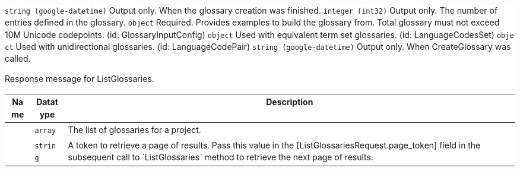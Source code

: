 </tr>
<tr>
    <td><CopyableCode code="endTime" /></td>
    <td><code>string (google-datetime)</code></td>
    <td>Output only. When the glossary creation was finished.</td>
</tr>
<tr>
    <td><CopyableCode code="entryCount" /></td>
    <td><code>integer (int32)</code></td>
    <td>Output only. The number of entries defined in the glossary.</td>
</tr>
<tr>
    <td><CopyableCode code="inputConfig" /></td>
    <td><code>object</code></td>
    <td>Required. Provides examples to build the glossary from. Total glossary must not exceed 10M Unicode codepoints. (id: GlossaryInputConfig)</td>
</tr>
<tr>
    <td><CopyableCode code="languageCodesSet" /></td>
    <td><code>object</code></td>
    <td>Used with equivalent term set glossaries. (id: LanguageCodesSet)</td>
</tr>
<tr>
    <td><CopyableCode code="languagePair" /></td>
    <td><code>object</code></td>
    <td>Used with unidirectional glossaries. (id: LanguageCodePair)</td>
</tr>
<tr>
    <td><CopyableCode code="submitTime" /></td>
    <td><code>string (google-datetime)</code></td>
    <td>Output only. When CreateGlossary was called.</td>
</tr>
</tbody>
</table>
</TabItem>
<TabItem value="projects_locations_glossaries_list">

Response message for ListGlossaries.

<table>
<thead>
    <tr>
    <th>Name</th>
    <th>Datatype</th>
    <th>Description</th>
    </tr>
</thead>
<tbody>
<tr>
    <td><CopyableCode code="glossaries" /></td>
    <td><code>array</code></td>
    <td>The list of glossaries for a project.</td>
</tr>
<tr>
    <td><CopyableCode code="nextPageToken" /></td>
    <td><code>string</code></td>
    <td>A token to retrieve a page of results. Pass this value in the [ListGlossariesRequest.page_token] field in the subsequent call to `ListGlossaries` method to retrieve the next page of results.</td>
</tr>
</tbody>
</table>
</TabItem>
</Tabs>
